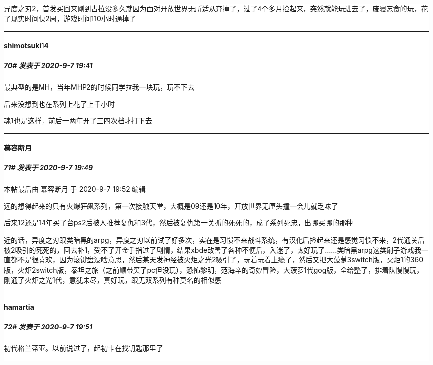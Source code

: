 
异度之刃2，首发买回来刚到古拉没多久就因为面对开放世界无所适从弃掉了，过了4个多月捡起来，突然就能玩进去了，废寝忘食的玩，花了现实时间快2周，游戏时间110小时通掉了







-----

####  shimotsuki14  
##### 70#       发表于 2020-9-7 19:41




最典型的是MH，当年MHP2的时候同学拉我一块玩，玩不下去

后来没想到也在系列上花了上千小时


魂1也是这样，前后一两年开了三四次档才打下去







-----

####  慕容断月  
##### 71#       发表于 2020-9-7 19:49



 本帖最后由 慕容断月 于 2020-9-7 19:52 编辑 

远的想得起来的只有火爆狂飙系列，第一次接触天堂，大概是09还是10年，开放世界无厘头撞一会儿就乏味了

后来12还是14年买了台ps2后被人推荐复仇和3代，然后被复仇第一关抓的死死的，成了系列死忠，出哪买哪的那种


近的话，异度之刃跟类暗黑的arpg，异度之刃以前试了好多次，实在是习惯不来战斗系统，有汉化后捡起来还是感觉习惯不来，2代通关后被2吸引的死死的，回去补1，受不了开金手指过了剧情，结果xbde改善了各种不便后，入迷了，太好玩了……类暗黑arpg这类刷子游戏我一直都不是很喜欢，因为滚键盘没啥意思，然后某天发神经被火炬之光2吸引了，玩着玩着上瘾了，然后又把大菠萝3switch版，火炬1的360版，火炬2switch版，泰坦之旅（之前顺带买了pc但没玩），恐怖黎明，范海辛的奇妙冒险，大菠萝1代gog版，全给整了，排着队慢慢玩，刚通了火炬之光1代，意犹未尽，真好玩，跟无双系列有种莫名的相似感







-----

####  hamartia  
##### 72#       发表于 2020-9-7 19:51




初代格兰蒂亚。以前说过了，起初卡在找钥匙那里了







-----
